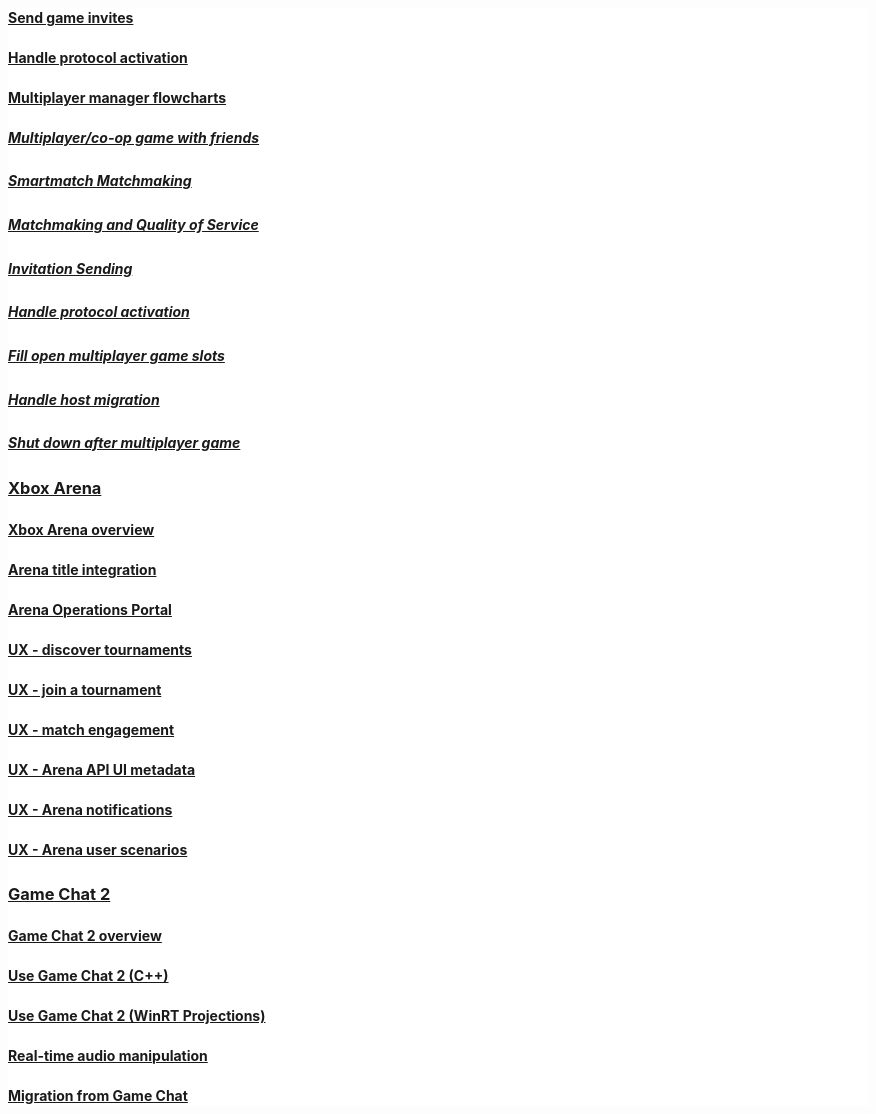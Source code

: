 #### [Send game invites](multiplayer/multiplayer-manager/send-game-invites.md)
#### [Handle protocol activation](multiplayer/multiplayer-manager/handle-protocol-activation.md)
#### [Multiplayer manager flowcharts](multiplayer/multiplayer-manager/mpm-flowcharts.md)
##### [Multiplayer/co-op game with friends](multiplayer/multiplayer-manager/mpm-flowcharts/mpm-play-with-friends.md)
##### [Smartmatch Matchmaking](multiplayer/multiplayer-manager/mpm-flowcharts/mpm-play-with-smartmatch-matchmaking.md)
##### [Matchmaking and Quality of Service](multiplayer/multiplayer-manager/mpm-flowcharts/mpm-use-matchmaking-and-qos.md)
##### [Invitation Sending](multiplayer/multiplayer-manager/mpm-flowcharts/mpm-send-invites.md)
##### [Handle protocol activation](multiplayer/multiplayer-manager/mpm-flowcharts/mpm-on-protocol-activation.md)
##### [Fill open multiplayer game slots](multiplayer/multiplayer-manager/mpm-flowcharts/mpm-fill-open-slots.md)
##### [Handle host migration](multiplayer/multiplayer-manager/mpm-flowcharts/mpm-host-migration.md)
##### [Shut down after multiplayer game](multiplayer/multiplayer-manager/mpm-flowcharts/mpm-shut-down.md)
### [Xbox Arena](multiplayer/arena/xbox-arena.md)
#### [Xbox Arena overview](multiplayer/arena/xbox-arena-overview.md)
#### [Arena title integration](multiplayer/arena/arena-title-integration.md)
#### [Arena Operations Portal](multiplayer/arena/operations-portal.md)
#### [UX - discover tournaments](multiplayer/arena/discovering-xbox-tournaments.md)
#### [UX - join a tournament](multiplayer/arena/arena-ux-join-tournament.md)
#### [UX - match engagement](multiplayer/arena/arena-ux-match-engagement.md)
#### [UX - Arena API UI metadata](multiplayer/arena/arena-apis-metadata.md)
#### [UX - Arena notifications](multiplayer/arena/arena-notifications.md)
#### [UX - Arena user scenarios](multiplayer/arena/arena-user-scenarios.md)
### [Game Chat 2](multiplayer/chat/game-chat-2.md)
#### [Game Chat 2 overview](multiplayer/chat/game-chat-2-overview.md)
#### [Use Game Chat 2 (C++)](multiplayer/chat/using-game-chat-2.md)
#### [Use Game Chat 2 (WinRT Projections)](multiplayer/chat/using-game-chat-2-winrt.md)
#### [Real-time audio manipulation](multiplayer/chat/real-time-audio-manipulation.md)
#### [Migration from Game Chat](multiplayer/chat/game-chat-2-migration.md)